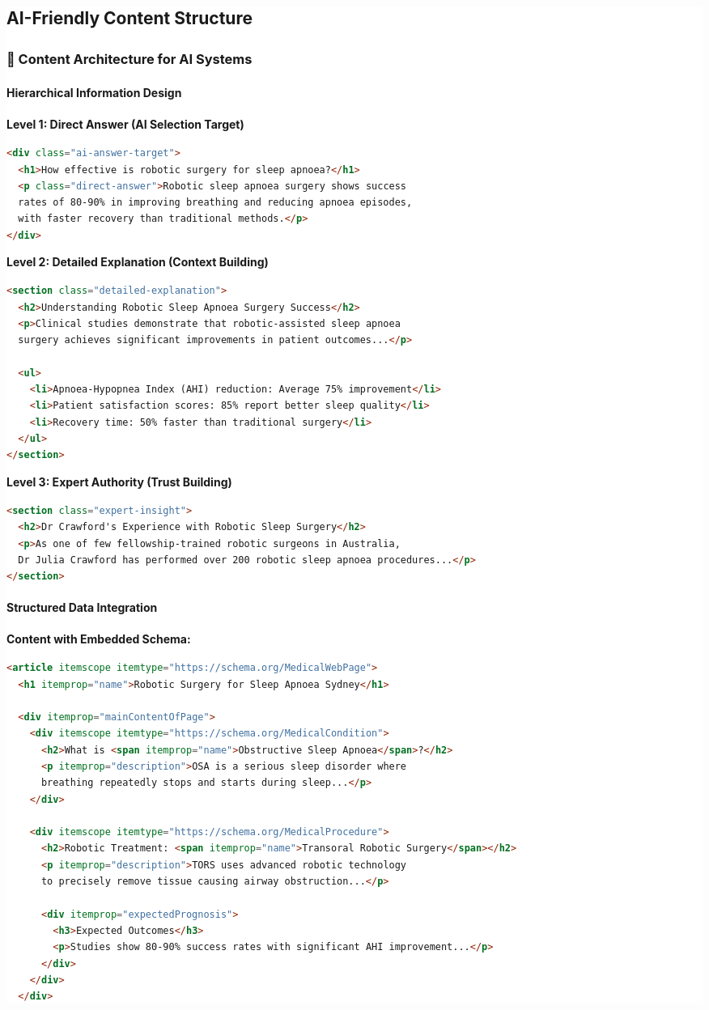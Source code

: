 ## AI-Friendly Content Structure

### 🧠 Content Architecture for AI Systems

#### Hierarchical Information Design

**Level 1: Direct Answer (AI Selection Target)**
```html
<div class="ai-answer-target">
  <h1>How effective is robotic surgery for sleep apnoea?</h1>
  <p class="direct-answer">Robotic sleep apnoea surgery shows success
  rates of 80-90% in improving breathing and reducing apnoea episodes,
  with faster recovery than traditional methods.</p>
</div>
```

**Level 2: Detailed Explanation (Context Building)**
```html
<section class="detailed-explanation">
  <h2>Understanding Robotic Sleep Apnoea Surgery Success</h2>
  <p>Clinical studies demonstrate that robotic-assisted sleep apnoea
  surgery achieves significant improvements in patient outcomes...</p>

  <ul>
    <li>Apnoea-Hypopnea Index (AHI) reduction: Average 75% improvement</li>
    <li>Patient satisfaction scores: 85% report better sleep quality</li>
    <li>Recovery time: 50% faster than traditional surgery</li>
  </ul>
</section>
```

**Level 3: Expert Authority (Trust Building)**
```html
<section class="expert-insight">
  <h2>Dr Crawford's Experience with Robotic Sleep Surgery</h2>
  <p>As one of few fellowship-trained robotic surgeons in Australia,
  Dr Julia Crawford has performed over 200 robotic sleep apnoea procedures...</p>
</section>
```

#### Structured Data Integration

**Content with Embedded Schema:**
```html
<article itemscope itemtype="https://schema.org/MedicalWebPage">
  <h1 itemprop="name">Robotic Surgery for Sleep Apnoea Sydney</h1>

  <div itemprop="mainContentOfPage">
    <div itemscope itemtype="https://schema.org/MedicalCondition">
      <h2>What is <span itemprop="name">Obstructive Sleep Apnoea</span>?</h2>
      <p itemprop="description">OSA is a serious sleep disorder where
      breathing repeatedly stops and starts during sleep...</p>
    </div>

    <div itemscope itemtype="https://schema.org/MedicalProcedure">
      <h2>Robotic Treatment: <span itemprop="name">Transoral Robotic Surgery</span></h2>
      <p itemprop="description">TORS uses advanced robotic technology
      to precisely remove tissue causing airway obstruction...</p>

      <div itemprop="expectedPrognosis">
        <h3>Expected Outcomes</h3>
        <p>Studies show 80-90% success rates with significant AHI improvement...</p>
      </div>
    </div>
  </div>
```